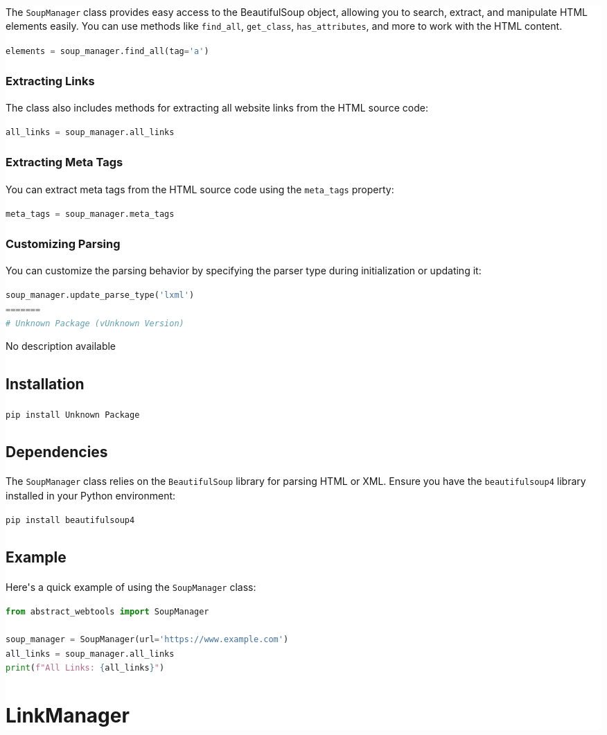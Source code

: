 The `SoupManager` class provides easy access to the BeautifulSoup object, allowing you to search, extract, and manipulate HTML elements easily. You can use methods like `find_all`, `get_class`, `has_attributes`, and more to work with the HTML content.

```python
elements = soup_manager.find_all(tag='a')
```

### Extracting Links

The class also includes methods for extracting all website links from the HTML source code:

```python
all_links = soup_manager.all_links
```

### Extracting Meta Tags

You can extract meta tags from the HTML source code using the `meta_tags` property:

```python
meta_tags = soup_manager.meta_tags
```

### Customizing Parsing

You can customize the parsing behavior by specifying the parser type during initialization or updating it:

```python
soup_manager.update_parse_type('lxml')
=======
# Unknown Package (vUnknown Version)
```
No description available

## Installation

```bash
pip install Unknown Package
```

## Dependencies

The `SoupManager` class relies on the `BeautifulSoup` library for parsing HTML or XML. Ensure you have the `beautifulsoup4` library installed in your Python environment:

```bash
pip install beautifulsoup4
```

## Example

Here's a quick example of using the `SoupManager` class:

```python
from abstract_webtools import SoupManager

soup_manager = SoupManager(url='https://www.example.com')
all_links = soup_manager.all_links
print(f"All Links: {all_links}")
```
# LinkManager
